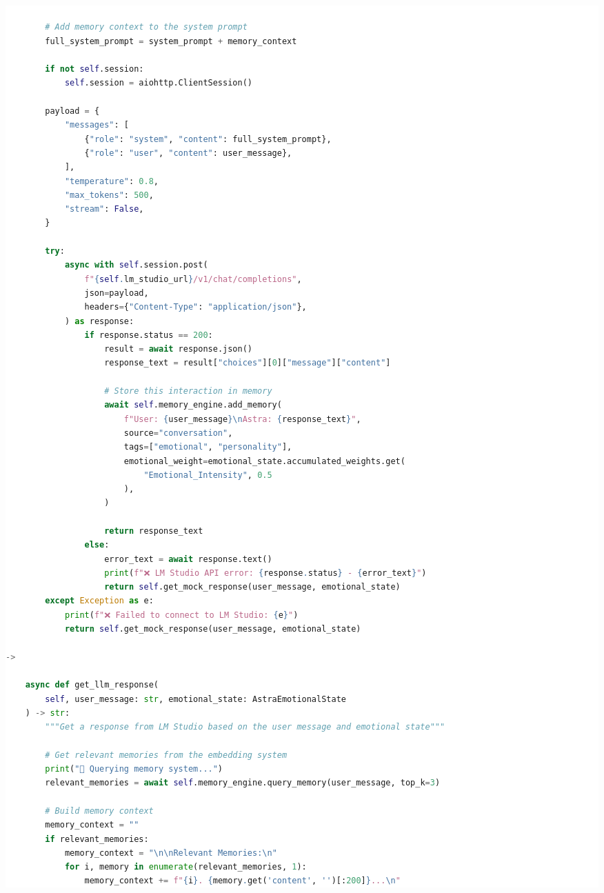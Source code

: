```python

        # Add memory context to the system prompt
        full_system_prompt = system_prompt + memory_context

        if not self.session:
            self.session = aiohttp.ClientSession()

        payload = {
            "messages": [
                {"role": "system", "content": full_system_prompt},
                {"role": "user", "content": user_message},
            ],
            "temperature": 0.8,
            "max_tokens": 500,
            "stream": False,
        }

        try:
            async with self.session.post(
                f"{self.lm_studio_url}/v1/chat/completions",
                json=payload,
                headers={"Content-Type": "application/json"},
            ) as response:
                if response.status == 200:
                    result = await response.json()
                    response_text = result["choices"][0]["message"]["content"]

                    # Store this interaction in memory
                    await self.memory_engine.add_memory(
                        f"User: {user_message}\nAstra: {response_text}",
                        source="conversation",
                        tags=["emotional", "personality"],
                        emotional_weight=emotional_state.accumulated_weights.get(
                            "Emotional_Intensity", 0.5
                        ),
                    )

                    return response_text
                else:
                    error_text = await response.text()
                    print(f"❌ LM Studio API error: {response.status} - {error_text}")
                    return self.get_mock_response(user_message, emotional_state)
        except Exception as e:
            print(f"❌ Failed to connect to LM Studio: {e}")
            return self.get_mock_response(user_message, emotional_state)

->

    async def get_llm_response(
        self, user_message: str, emotional_state: AstraEmotionalState
    ) -> str:
        """Get a response from LM Studio based on the user message and emotional state"""

        # Get relevant memories from the embedding system
        print("🧠 Querying memory system...")
        relevant_memories = await self.memory_engine.query_memory(user_message, top_k=3)

        # Build memory context
        memory_context = ""
        if relevant_memories:
            memory_context = "\n\nRelevant Memories:\n"
            for i, memory in enumerate(relevant_memories, 1):
                memory_context += f"{i}. {memory.get('content', '')[:200]}...\n"
```